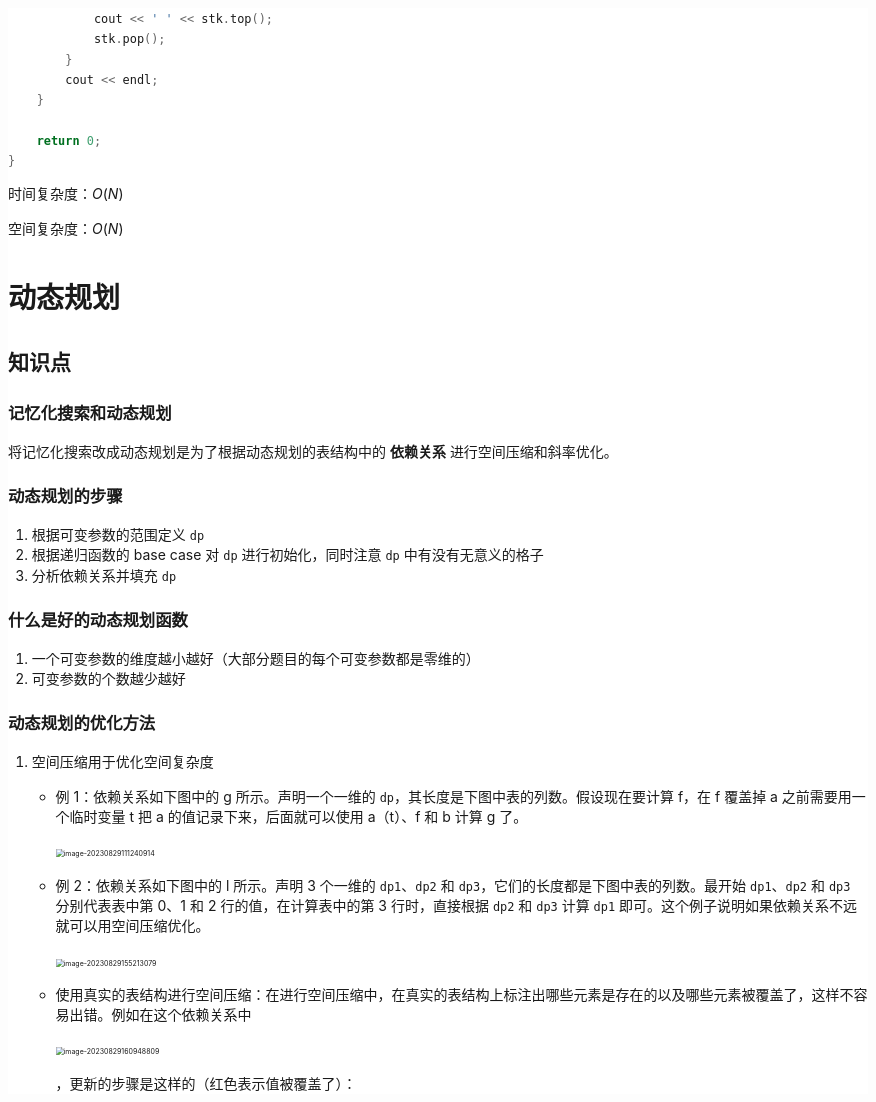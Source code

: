 ```c++
            cout << ' ' << stk.top();
            stk.pop();
        }
        cout << endl;
    }

    return 0;
}
```

时间复杂度：$O\left(N\right)$

空间复杂度：$O\left(N\right)$

# 动态规划

## 知识点

### 记忆化搜索和动态规划

将记忆化搜索改成动态规划是为了根据动态规划的表结构中的 **依赖关系** 进行空间压缩和斜率优化。

### 动态规划的步骤

1. 根据可变参数的范围定义 `dp`
2. 根据递归函数的 base case 对 `dp` 进行初始化，同时注意 `dp` 中有没有无意义的格子
3. 分析依赖关系并填充 `dp`

### 什么是好的动态规划函数

1. 一个可变参数的维度越小越好（大部分题目的每个可变参数都是零维的）
2. 可变参数的个数越少越好

### 动态规划的优化方法

1. 空间压缩用于优化空间复杂度

   - 例 1：依赖关系如下图中的 g 所示。声明一个一维的 `dp`，其长度是下图中表的列数。假设现在要计算 f，在 f 覆盖掉 a 之前需要用一个临时变量 t 把 a 的值记录下来，后面就可以使用 a（t）、f 和 b 计算 g 了。

     <img src="刷题笔记.assets/image-20230829111240914.png" alt="image-20230829111240914" style="zoom:50%;" />

   - 例 2：依赖关系如下图中的 l 所示。声明 3 个一维的 `dp1`、`dp2` 和 `dp3`，它们的长度都是下图中表的列数。最开始 `dp1`、`dp2` 和 `dp3` 分别代表表中第 0、1 和 2 行的值，在计算表中的第 3 行时，直接根据 `dp2` 和 `dp3` 计算 `dp1` 即可。这个例子说明如果依赖关系不远就可以用空间压缩优化。

     <img src="刷题笔记.assets/image-20230829155213079.png" alt="image-20230829155213079" style="zoom:50%;" />
     
   - 使用真实的表结构进行空间压缩：在进行空间压缩中，在真实的表结构上标注出哪些元素是存在的以及哪些元素被覆盖了，这样不容易出错。例如在这个依赖关系中

     <img src="刷题笔记.assets/image-20230829160948809.png" alt="image-20230829160948809" style="zoom:50%;" />

     ，更新的步骤是这样的（红色表示值被覆盖了）：
